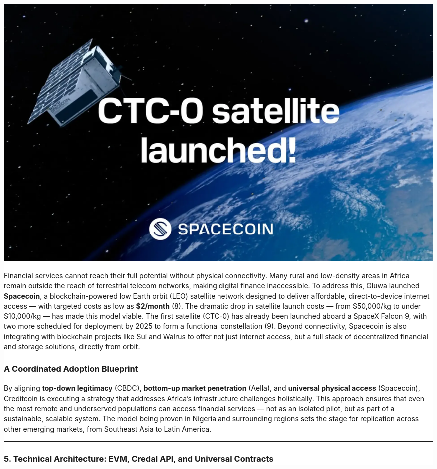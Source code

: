 ![Spacecoin](/The-Credit-Revolution/Images/Spacecoin.webp)

Financial services cannot reach their full potential without physical connectivity. Many rural and low-density areas in Africa remain outside the reach of terrestrial telecom networks, making digital finance inaccessible. To address this, Gluwa launched **Spacecoin**, a blockchain-powered low Earth orbit (LEO) satellite network designed to deliver affordable, direct-to-device internet access — with targeted costs as low as **$2/month** (8). The dramatic drop in satellite launch costs — from $50,000/kg to under $10,000/kg — has made this model viable. The first satellite (CTC-0) has already been launched aboard a SpaceX Falcon 9, with two more scheduled for deployment by 2025 to form a functional constellation (9). Beyond connectivity, Spacecoin is also integrating with blockchain projects like Sui and Walrus to offer not just internet access, but a full stack of decentralized financial and storage solutions, directly from orbit.

### **A Coordinated Adoption Blueprint**

By aligning **top-down legitimacy** (CBDC), **bottom-up market penetration** (Aella), and **universal physical access** (Spacecoin), Creditcoin is executing a strategy that addresses Africa’s infrastructure challenges holistically. This approach ensures that even the most remote and underserved populations can access financial services — not as an isolated pilot, but as part of a sustainable, scalable system. The model being proven in Nigeria and surrounding regions sets the stage for replication across other emerging markets, from Southeast Asia to Latin America.

---

### **5. Technical Architecture: EVM, Credal API, and Universal Contracts**
